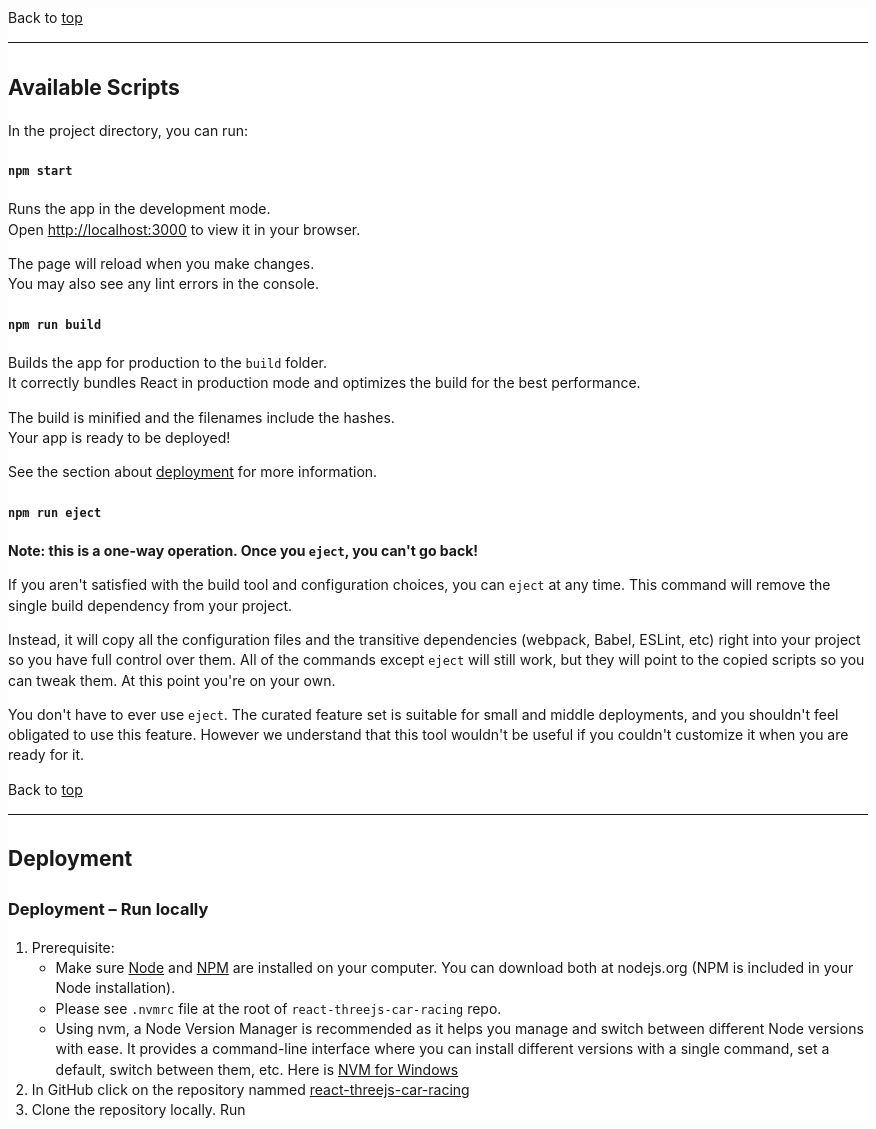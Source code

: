 Back to [top](#tableOfContents)

---

## Available Scripts

In the project directory, you can run:

#### `npm start`

Runs the app in the development mode.\
Open [http://localhost:3000](http://localhost:3000) to view it in your browser.

The page will reload when you make changes.\
You may also see any lint errors in the console.

#### `npm run build`

Builds the app for production to the `build` folder.\
It correctly bundles React in production mode and optimizes the build for the best performance.

The build is minified and the filenames include the hashes.\
Your app is ready to be deployed!

See the section about [deployment](https://facebook.github.io/create-react-app/docs/deployment) for more information.

#### `npm run eject`

**Note: this is a one-way operation. Once you `eject`, you can't go back!**

If you aren't satisfied with the build tool and configuration choices, you can `eject` at any time. This command will remove the single build dependency from your project.

Instead, it will copy all the configuration files and the transitive dependencies (webpack, Babel, ESLint, etc) right into your project so you have full control over them. All of the commands except `eject` will still work, but they will point to the copied scripts so you can tweak them. At this point you're on your own.

You don't have to ever use `eject`. The curated feature set is suitable for small and middle deployments, and you shouldn't feel obligated to use this feature. However we understand that this tool wouldn't be useful if you couldn't customize it when you are ready for it.

Back to [top](#tableOfContents)

---

## Deployment <a name="#deployment"></a>

### Deployment – Run locally <a name="#deploymentRunLocally"></a>

1. Prerequisite:
   - Make sure [Node](https://nodejs.org/en/) and [NPM](https://www.npmjs.com/) are installed on your computer. You can download both at nodejs.org (NPM is included in your Node installation).
   - Please see `.nvmrc` file at the root of `react-threejs-car-racing` repo.
   - Using nvm, a Node Version Manager is recommended as it helps you manage and switch between different Node versions with ease. It provides a command-line interface where you can install different versions with a single command, set a default, switch between them, etc. Here is [NVM for Windows](https://github.com/coreybutler/nvm-windows)
2. In GitHub click on the repository nammed [react-threejs-car-racing](https://github.com/sctlcd/react-threejs-car-racing)
3. Clone the repository locally. Run
